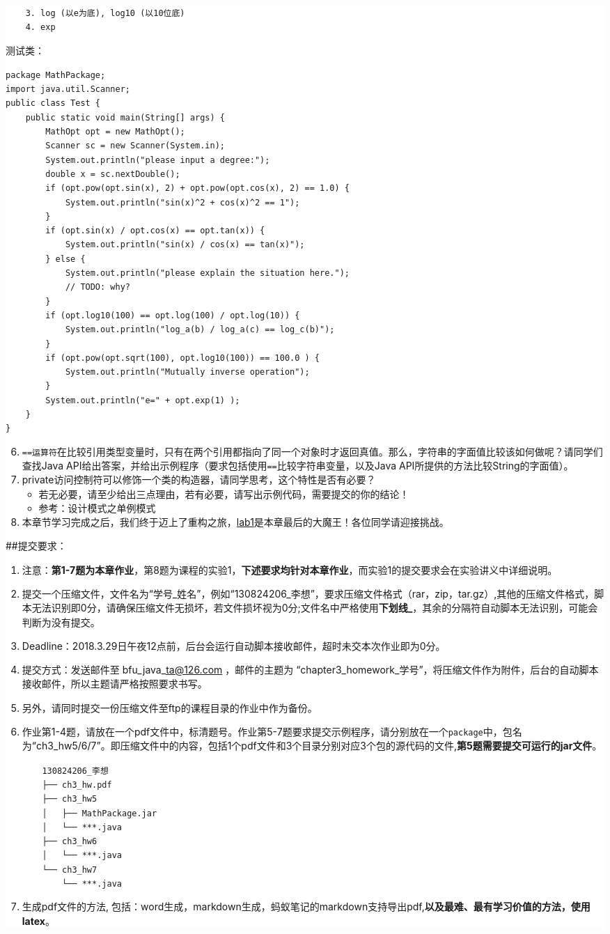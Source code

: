 ```
	3. log (以e为底), log10 (以10位底)
	4. exp
```
测试类：
```
package MathPackage;
import java.util.Scanner;
public class Test {
    public static void main(String[] args) {
        MathOpt opt = new MathOpt();
        Scanner sc = new Scanner(System.in);
        System.out.println("please input a degree:");
        double x = sc.nextDouble();
        if (opt.pow(opt.sin(x), 2) + opt.pow(opt.cos(x), 2) == 1.0) {
            System.out.println("sin(x)^2 + cos(x)^2 == 1");
        }
        if (opt.sin(x) / opt.cos(x) == opt.tan(x)) {
            System.out.println("sin(x) / cos(x) == tan(x)");
        } else {
            System.out.println("please explain the situation here.");
            // TODO: why?
        }
        if (opt.log10(100) == opt.log(100) / opt.log(10)) {
            System.out.println("log_a(b) / log_a(c) == log_c(b)");
        }
        if (opt.pow(opt.sqrt(100), opt.log10(100)) == 100.0 ) {
            System.out.println("Mutually inverse operation");
        }
        System.out.println("e=" + opt.exp(1) );
    }
}
```
6. `==运算符`在比较引用类型变量时，只有在两个引用都指向了同一个对象时才返回真值。那么，字符串的字面值比较该如何做呢？请同学们查找Java API给出答案，并给出示例程序（要求包括使用`==`比较字符串变量，以及Java API所提供的方法比较String的字面值）。
5. private访问控制符可以修饰一个类的构造器，请同学思考，这个特性是否有必要？
	* 若无必要，请至少给出三点理由，若有必要，请写出示例代码，需要提交的你的结论！
	* 参考：设计模式之单例模式
7. 本章节学习完成之后，我们终于迈上了重构之旅，[lab1](https://classroom.github.com/a/lmMmsSgP)是本章最后的大魔王！各位同学请迎接挑战。

##提交要求：
1. 注意：**第1-7题为本章作业**，第8题为课程的实验1，**下述要求均针对本章作业**，而实验1的提交要求会在实验讲义中详细说明。
2. 提交一个压缩文件，文件名为“学号\_姓名”，例如“130824206\_李想”，要求压缩文件格式（rar，zip，tar.gz）,其他的压缩文件格式，脚本无法识别即0分，请确保压缩文件无损坏，若文件损坏视为0分;文件名中严格使用**下划线_**，其余的分隔符自动脚本无法识别，可能会判断为没有提交。
2. Deadline：2018.3.29日午夜12点前，后台会运行自动脚本接收邮件，超时未交本次作业即为0分。
3. 提交方式：发送邮件至 bfu\_java\_ta@126.com ，邮件的主题为 “chapter3\_homework\_学号”，将压缩文件作为附件，后台的自动脚本接收邮件，所以主题请严格按照要求书写。
4. 另外，请同时提交一份压缩文件至ftp的课程目录的作业中作为备份。
5. 作业第1-4题，请放在一个pdf文件中，标清题号。作业第5-7题要求提交示例程序，请分别放在一个`package`中，包名为“ch3\_hw5/6/7”。即压缩文件中的内容，包括1个pdf文件和3个目录分别对应3个包的源代码的文件,**第5题需要提交可运行的jar文件**。

	```
		130824206_李想
		├── ch3_hw.pdf
		├── ch3_hw5
        │   ├── MathPackage.jar
		│   └── ***.java
		├── ch3_hw6
		│   └── ***.java
		└── ch3_hw7
		    └── ***.java
	```
6. 生成pdf文件的方法, 包括：word生成，markdown生成，蚂蚁笔记的markdown支持导出pdf,**以及最难、最有学习价值的方法，使用latex**。
